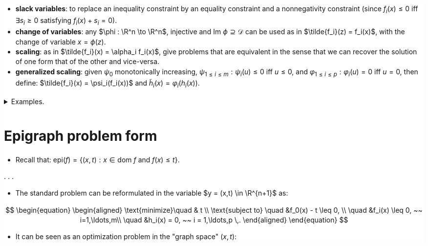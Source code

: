 - **slack variables**: to replace an inequality constraint by an equality constraint and a nonnegativity constraint (since $f_i(x)\leq 0$ iff $\exists s_i\geq 0$ satisfying $f_i(x)+s_i = 0$).
- **change of variables**: any $\phi : \R^n  \to \R^n$, injective and $\text{Im } \phi \supseteq \mathcal{D}$ can be used as in $\tilde{f_i}(z) = f_i(x)$, with the change of variable $x = \phi(z)$.
- **scaling**: as in $\tilde{f_i}(x) = \alpha_i f_i(x)$, give problems that are equivalent in the sense that we can recover the solution of one form that of the other and vice-versa.
- **generalized scaling**: given $\psi_0$ monotonically increasing, $\psi_{1\leq i \leq m} : \psi_i(u)\leq 0$ iff $u\leq 0,$ and $\varphi_{1\leq i \leq p}: \varphi_i(u)=0$ iff $u=0,$ then define: $\tilde{f_i}(x) = \psi_i(f_i(x))$ and $\tilde{h}_i(x) = \varphi_i(h_i(x))$.


<details><summary> Examples. </summary></details>


# Epigraph problem form

- Recall that: $\text{epi} (f) = \{(x, t) : x \in \text{dom } f \text{ and } f(x) \leq t \}$.

. . .

- The standard problem can be reformulated in the variable $y = (x,t) \in \R^{n+1}$ as:

$$
\begin{equation}
\begin{aligned}
\text{minimize}\quad & t \\			
\text{subject to}
\quad &f_0(x) - t \leq 0, \\
\quad &f_i(x) \leq 0, ~~ i=1,\ldots,m\\
\quad &h_i(x) = 0, ~~  i = 1,\ldots,p \,.
\end{aligned}
\end{equation}
$$



- It can be seen as an optimization problem in the "graph space" $(x, t)$:
